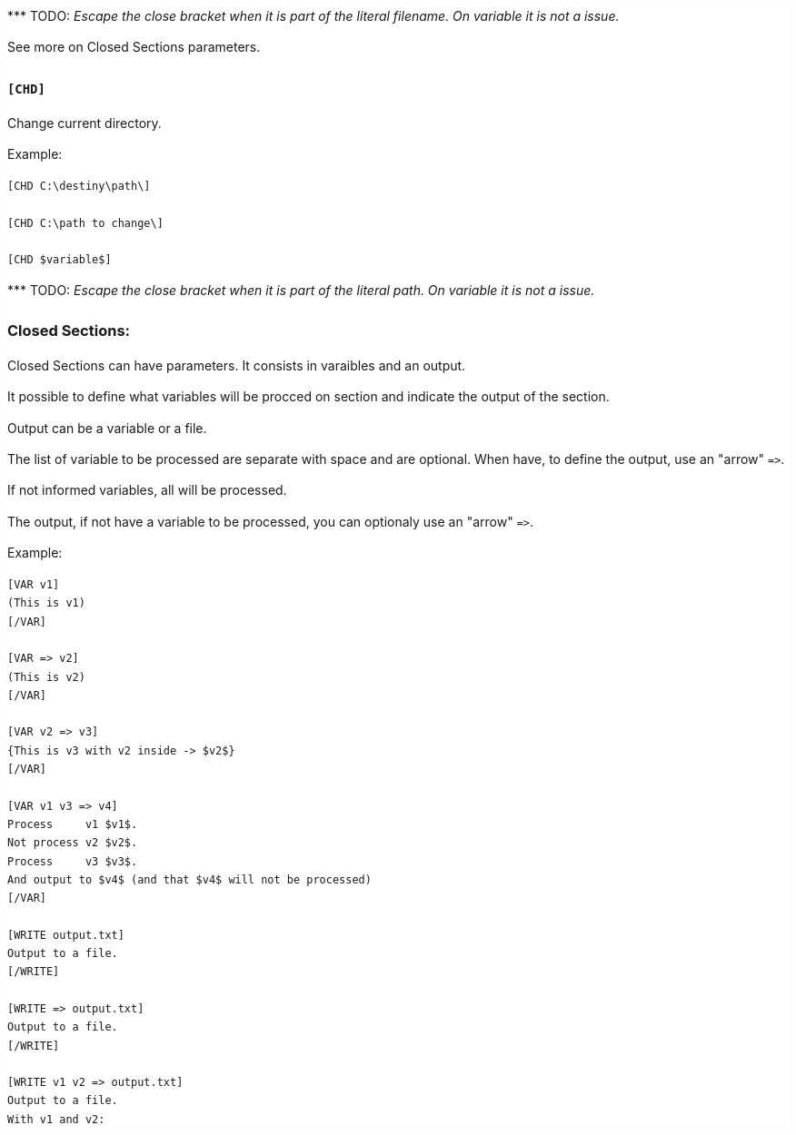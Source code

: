 *** TODO: *Escape the close bracket when it is part of the literal filename. On variable it is not a issue.*

See more on Closed Sections parameters.

### `[CHD]`

Change current directory.

Example:
```
[CHD C:\destiny\path\]

[CHD C:\path to change\]

[CHD $variable$]
```

*** TODO: *Escape the close bracket when it is part of the literal path. On variable it is not a issue.*

### Closed Sections:

Closed Sections can have parameters. It consists in varaibles and an output.

It possible to define what variables will be procced on section and indicate the output of the section.

Output can be a variable or a file.

The list of variable to be processed are separate with space and are optional. When have, to define the output, use an "arrow" `=>`.

If not informed variables, all will be processed.

The output, if not have a variable to be processed, you can optionaly use an "arrow" `=>`.

Example:
```
[VAR v1]
(This is v1)
[/VAR]

[VAR => v2]
(This is v2)
[/VAR]

[VAR v2 => v3]
{This is v3 with v2 inside -> $v2$}
[/VAR]

[VAR v1 v3 => v4]
Process     v1 $v1$.
Not process v2 $v2$.
Process     v3 $v3$.
And output to $v4$ (and that $v4$ will not be processed)
[/VAR]

[WRITE output.txt]
Output to a file.
[/WRITE]

[WRITE => output.txt]
Output to a file.
[/WRITE]

[WRITE v1 v2 => output.txt]
Output to a file.
With v1 and v2:
```